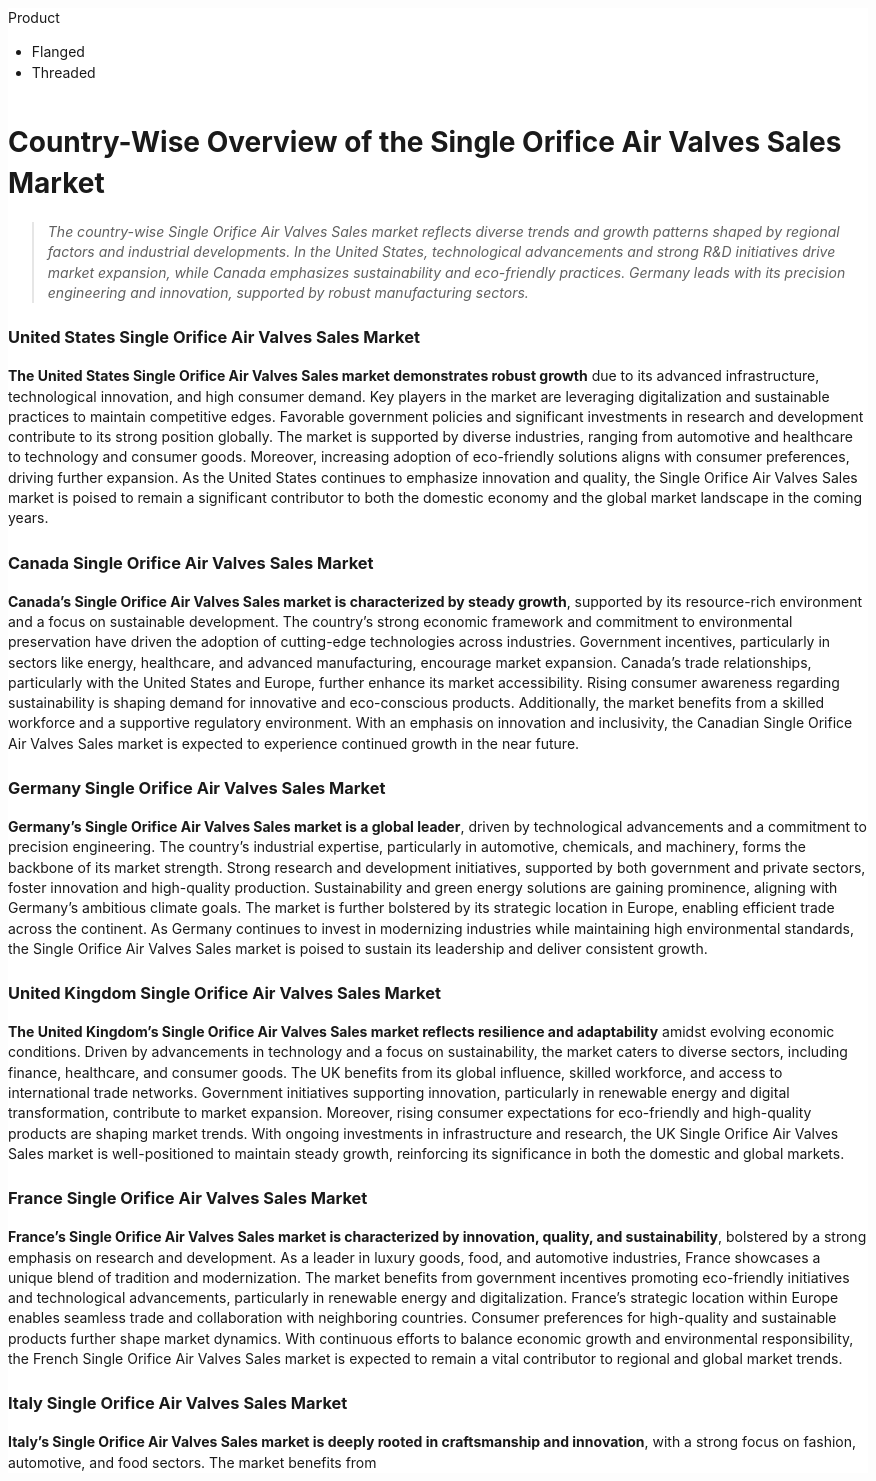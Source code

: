 Product</h3><ul><li>Flanged</li><li>Threaded</li></ul><h1><span class="">Country-Wise Overview of the Single Orifice Air Valves Sales Market<br /></span></h1><blockquote><p><em><span class="">The country-wise Single Orifice Air Valves Sales market reflects diverse trends and growth patterns shaped by regional factors and industrial developments. In the United States, technological advancements and strong R&amp;D initiatives drive market expansion, while Canada emphasizes sustainability and eco-friendly practices. Germany leads with its precision engineering and innovation, supported by robust manufacturing sectors.</span></em></p></blockquote><h3><strong>United States Single Orifice Air Valves Sales Market</strong></h3><p><strong>The United States Single Orifice Air Valves Sales market demonstrates robust growth</strong> due to its advanced infrastructure, technological innovation, and high consumer demand. Key players in the market are leveraging digitalization and sustainable practices to maintain competitive edges. Favorable government policies and significant investments in research and development contribute to its strong position globally. The market is supported by diverse industries, ranging from automotive and healthcare to technology and consumer goods. Moreover, increasing adoption of eco-friendly solutions aligns with consumer preferences, driving further expansion. As the United States continues to emphasize innovation and quality, the Single Orifice Air Valves Sales market is poised to remain a significant contributor to both the domestic economy and the global market landscape in the coming years.</p><h3><strong>Canada Single Orifice Air Valves Sales Market</strong></h3><p><strong>Canada&rsquo;s Single Orifice Air Valves Sales market is characterized by steady growth</strong>, supported by its resource-rich environment and a focus on sustainable development. The country&rsquo;s strong economic framework and commitment to environmental preservation have driven the adoption of cutting-edge technologies across industries. Government incentives, particularly in sectors like energy, healthcare, and advanced manufacturing, encourage market expansion. Canada&rsquo;s trade relationships, particularly with the United States and Europe, further enhance its market accessibility. Rising consumer awareness regarding sustainability is shaping demand for innovative and eco-conscious products. Additionally, the market benefits from a skilled workforce and a supportive regulatory environment. With an emphasis on innovation and inclusivity, the Canadian Single Orifice Air Valves Sales market is expected to experience continued growth in the near future.</p><h3><strong>Germany Single Orifice Air Valves Sales Market</strong></h3><p><strong>Germany&rsquo;s Single Orifice Air Valves Sales market is a global leader</strong>, driven by technological advancements and a commitment to precision engineering. The country&rsquo;s industrial expertise, particularly in automotive, chemicals, and machinery, forms the backbone of its market strength. Strong research and development initiatives, supported by both government and private sectors, foster innovation and high-quality production. Sustainability and green energy solutions are gaining prominence, aligning with Germany&rsquo;s ambitious climate goals. The market is further bolstered by its strategic location in Europe, enabling efficient trade across the continent. As Germany continues to invest in modernizing industries while maintaining high environmental standards, the Single Orifice Air Valves Sales market is poised to sustain its leadership and deliver consistent growth.</p><h3><strong>United Kingdom Single Orifice Air Valves Sales Market</strong></h3><p><strong>The United Kingdom&rsquo;s Single Orifice Air Valves Sales market reflects resilience and adaptability</strong> amidst evolving economic conditions. Driven by advancements in technology and a focus on sustainability, the market caters to diverse sectors, including finance, healthcare, and consumer goods. The UK benefits from its global influence, skilled workforce, and access to international trade networks. Government initiatives supporting innovation, particularly in renewable energy and digital transformation, contribute to market expansion. Moreover, rising consumer expectations for eco-friendly and high-quality products are shaping market trends. With ongoing investments in infrastructure and research, the UK Single Orifice Air Valves Sales market is well-positioned to maintain steady growth, reinforcing its significance in both the domestic and global markets.</p><h3><strong>France Single Orifice Air Valves Sales Market</strong></h3><p><strong>France&rsquo;s Single Orifice Air Valves Sales market is characterized by innovation, quality, and sustainability</strong>, bolstered by a strong emphasis on research and development. As a leader in luxury goods, food, and automotive industries, France showcases a unique blend of tradition and modernization. The market benefits from government incentives promoting eco-friendly initiatives and technological advancements, particularly in renewable energy and digitalization. France&rsquo;s strategic location within Europe enables seamless trade and collaboration with neighboring countries. Consumer preferences for high-quality and sustainable products further shape market dynamics. With continuous efforts to balance economic growth and environmental responsibility, the French Single Orifice Air Valves Sales market is expected to remain a vital contributor to regional and global market trends.</p><h3><strong>Italy Single Orifice Air Valves Sales Market</strong></h3><p><strong>Italy&rsquo;s Single Orifice Air Valves Sales market is deeply rooted in craftsmanship and innovation</strong>, with a strong focus on fashion, automotive, and food sectors. The market benefits from